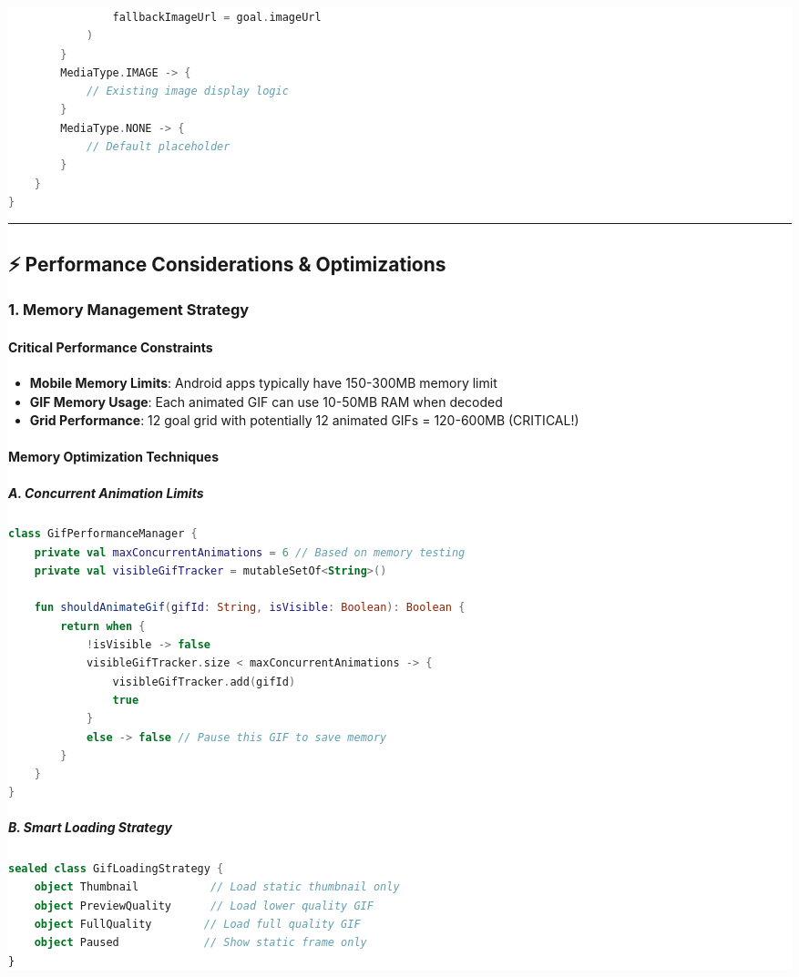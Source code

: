 ```kotlin
                fallbackImageUrl = goal.imageUrl
            )
        }
        MediaType.IMAGE -> {
            // Existing image display logic
        }
        MediaType.NONE -> {
            // Default placeholder
        }
    }
}
```

---

## ⚡ Performance Considerations & Optimizations

### 1. Memory Management Strategy

#### Critical Performance Constraints
- **Mobile Memory Limits**: Android apps typically have 150-300MB memory limit
- **GIF Memory Usage**: Each animated GIF can use 10-50MB RAM when decoded
- **Grid Performance**: 12 goal grid with potentially 12 animated GIFs = 120-600MB (CRITICAL!)

#### Memory Optimization Techniques

##### A. Concurrent Animation Limits
```kotlin
class GifPerformanceManager {
    private val maxConcurrentAnimations = 6 // Based on memory testing
    private val visibleGifTracker = mutableSetOf<String>()
    
    fun shouldAnimateGif(gifId: String, isVisible: Boolean): Boolean {
        return when {
            !isVisible -> false
            visibleGifTracker.size < maxConcurrentAnimations -> {
                visibleGifTracker.add(gifId)
                true
            }
            else -> false // Pause this GIF to save memory
        }
    }
}
```

##### B. Smart Loading Strategy
```kotlin
sealed class GifLoadingStrategy {
    object Thumbnail           // Load static thumbnail only
    object PreviewQuality      // Load lower quality GIF
    object FullQuality        // Load full quality GIF
    object Paused             // Show static frame only
}
```
